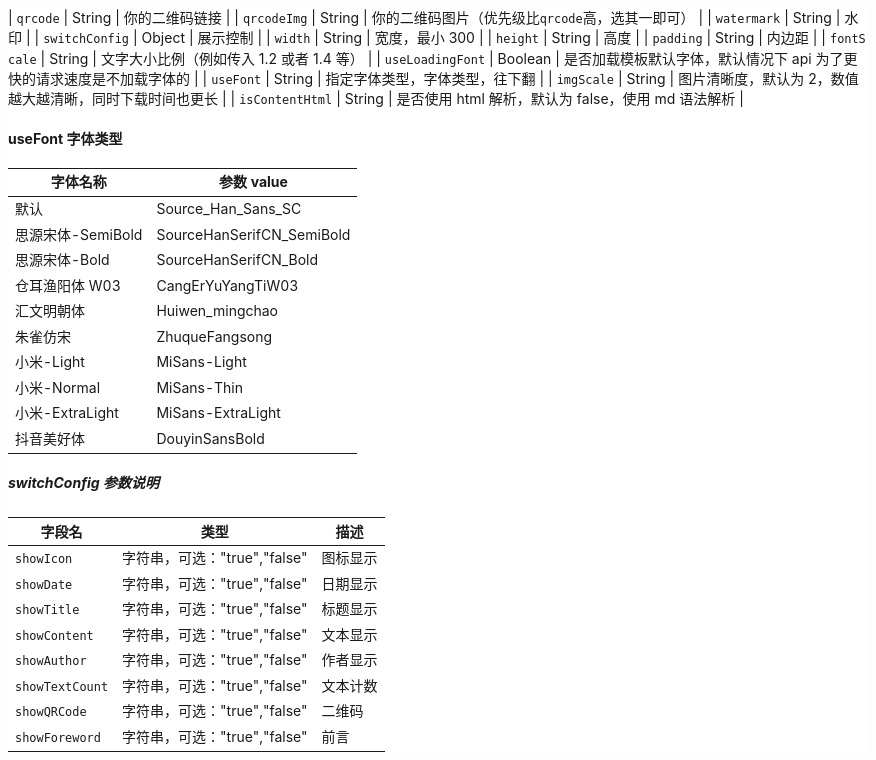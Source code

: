 | `qrcode`         | String  | 你的二维码链接                                                        |
| `qrcodeImg`      | String  | 你的二维码图片（优先级比`qrcode`高，选其一即可）                      |
| `watermark`      | String  | 水印                                                                  |
| `switchConfig`   | Object  | 展示控制                                                              |
| `width`          | String  | 宽度，最小 300                                                        |
| `height`         | String  | 高度                                                                  |
| `padding`        | String  | 内边距                                                                |
| `fontScale`      | String  | 文字大小比例（例如传入 1.2 或者 1.4 等）                              |
| `useLoadingFont` | Boolean | 是否加载模板默认字体，默认情况下 api 为了更快的请求速度是不加载字体的 |
| `useFont`        | String  | 指定字体类型，字体类型，往下翻                                        |
| `imgScale`       | String  | 图片清晰度，默认为 2，数值越大越清晰，同时下载时间也更长              |
| `isContentHtml`  | String  | 是否使用 html 解析，默认为 false，使用 md 语法解析                    |

#### useFont 字体类型

| 字体名称          | 参数 value                |
| ----------------- | ------------------------- |
| 默认              | Source_Han_Sans_SC        |
| 思源宋体-SemiBold | SourceHanSerifCN_SemiBold |
| 思源宋体-Bold     | SourceHanSerifCN_Bold     |
| 仓耳渔阳体 W03    | CangErYuYangTiW03         |
| 汇文明朝体        | Huiwen_mingchao           |
| 朱雀仿宋          | ZhuqueFangsong            |
| 小米-Light        | MiSans-Light              |
| 小米-Normal       | MiSans-Thin               |
| 小米-ExtraLight   | MiSans-ExtraLight         |
| 抖音美好体        | DouyinSansBold            |

##### switchConfig 参数说明

| 字段名          | 类型                         | 描述     |
| --------------- | ---------------------------- | -------- |
| `showIcon`      | 字符串，可选："true","false" | 图标显示 |
| `showDate`      | 字符串，可选："true","false" | 日期显示 |
| `showTitle`     | 字符串，可选："true","false" | 标题显示 |
| `showContent`   | 字符串，可选："true","false" | 文本显示 |
| `showAuthor`    | 字符串，可选："true","false" | 作者显示 |
| `showTextCount` | 字符串，可选："true","false" | 文本计数 |
| `showQRCode`    | 字符串，可选："true","false" | 二维码   |
| `showForeword`  | 字符串，可选："true","false" | 前言     |
